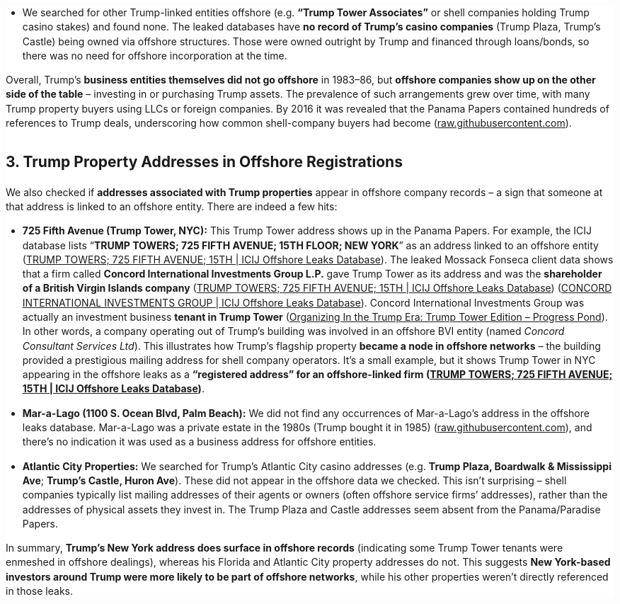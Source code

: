 - We searched for other Trump-linked entities offshore (e.g. **“Trump Tower Associates”** or shell companies holding Trump casino stakes) and found none. The leaked databases have **no record of Trump’s casino companies** (Trump Plaza, Trump’s Castle) being owned via offshore structures. Those were owned outright by Trump and financed through loans/bonds, so there was no need for offshore incorporation at the time.

Overall, Trump’s **business entities themselves did not go offshore** in 1983–86, but **offshore companies show up on the other side of the table** – investing in or purchasing Trump assets. The prevalence of such arrangements grew over time, with many Trump property buyers using LLCs or foreign companies. By 2016 it was revealed that the Panama Papers contained hundreds of references to Trump deals, underscoring how common shell-company buyers had become ([raw.githubusercontent.com](https://raw.githubusercontent.com/mfreeze77/DJT/refs/heads/main/Tmanch_Fin_83-86.md#:~:text=others%20to%20invest%20in%20Trump,partners%20had%20international%20ties%20%E2%80%93)).

## 3. Trump Property Addresses in Offshore Registrations  
We also checked if **addresses associated with Trump properties** appear in offshore company records – a sign that someone at that address is linked to an offshore entity. There are indeed a few hits:

- **725 Fifth Avenue (Trump Tower, NYC):** This Trump Tower address shows up in the Panama Papers. For example, the ICIJ database lists “**TRUMP TOWERS; 725 FIFTH AVENUE; 15TH FLOOR; NEW YORK**” as an address linked to an offshore entity ([TRUMP TOWERS; 725 FIFTH AVENUE; 15TH | ICIJ Offshore Leaks Database](https://offshoreleaks.icij.org/nodes/14081727#:~:text=Address%3A)). The leaked Mossack Fonseca client data shows that a firm called **Concord International Investments Group L.P.** gave Trump Tower as its address and was the **shareholder of a British Virgin Islands company** ([TRUMP TOWERS; 725 FIFTH AVENUE; 15TH | ICIJ Offshore Leaks Database](https://offshoreleaks.icij.org/nodes/14081727#:~:text=Officer%20)) ([CONCORD INTERNATIONAL INVESTMENTS GROUP | ICIJ Offshore Leaks Database](https://offshoreleaks.icij.org/nodes/12205687#:~:text=Role%20%20From%20%20To,Active%20%20Panama%20Papers)). Concord International Investments Group was actually an investment business **tenant in Trump Tower** ([Organizing In the Trump Era: Trump Tower Edition – Progress Pond](https://www.progresspond.com/2017/01/02/organizing-in-the-trump-era-trump-tower-edition/#:~:text=Pond%20www,and%20Concord%20International%20Investments%20Group)). In other words, a company operating out of Trump’s building was involved in an offshore BVI entity (named *Concord Consultant Services Ltd*). This illustrates how Trump’s flagship property **became a node in offshore networks** – the building provided a prestigious mailing address for shell company operators. It’s a small example, but it shows Trump Tower in NYC appearing in the offshore leaks as a **“registered address” for an offshore-linked firm ([TRUMP TOWERS; 725 FIFTH AVENUE; 15TH | ICIJ Offshore Leaks Database](https://offshoreleaks.icij.org/nodes/14081727#:~:text=Officer%20))**.

- **Mar-a-Lago (1100 S. Ocean Blvd, Palm Beach):** We did not find any occurrences of Mar-a-Lago’s address in the offshore leaks database. Mar-a-Lago was a private estate in the 1980s (Trump bought it in 1985) ([raw.githubusercontent.com](https://raw.githubusercontent.com/mfreeze77/DJT/refs/heads/main/Tmanch_Fin_83-86.md#:~:text=estate%20and%20gaming,auto%20executive%20Lee%20Iacocca%20to)), and there’s no indication it was used as a business address for offshore entities. 

- **Atlantic City Properties:** We searched for Trump’s Atlantic City casino addresses (e.g. **Trump Plaza, Boardwalk & Mississippi Ave**; **Trump’s Castle, Huron Ave**). These did not appear in the offshore data we checked. This isn’t surprising – shell companies typically list mailing addresses of their agents or owners (often offshore service firms’ addresses), rather than the addresses of physical assets they invest in. The Trump Plaza and Castle addresses seem absent from the Panama/Paradise Papers.

In summary, **Trump’s New York address does surface in offshore records** (indicating some Trump Tower tenants were enmeshed in offshore dealings), whereas his Florida and Atlantic City property addresses do not. This suggests **New York-based investors around Trump were more likely to be part of offshore networks**, while his other properties weren’t directly referenced in those leaks.
